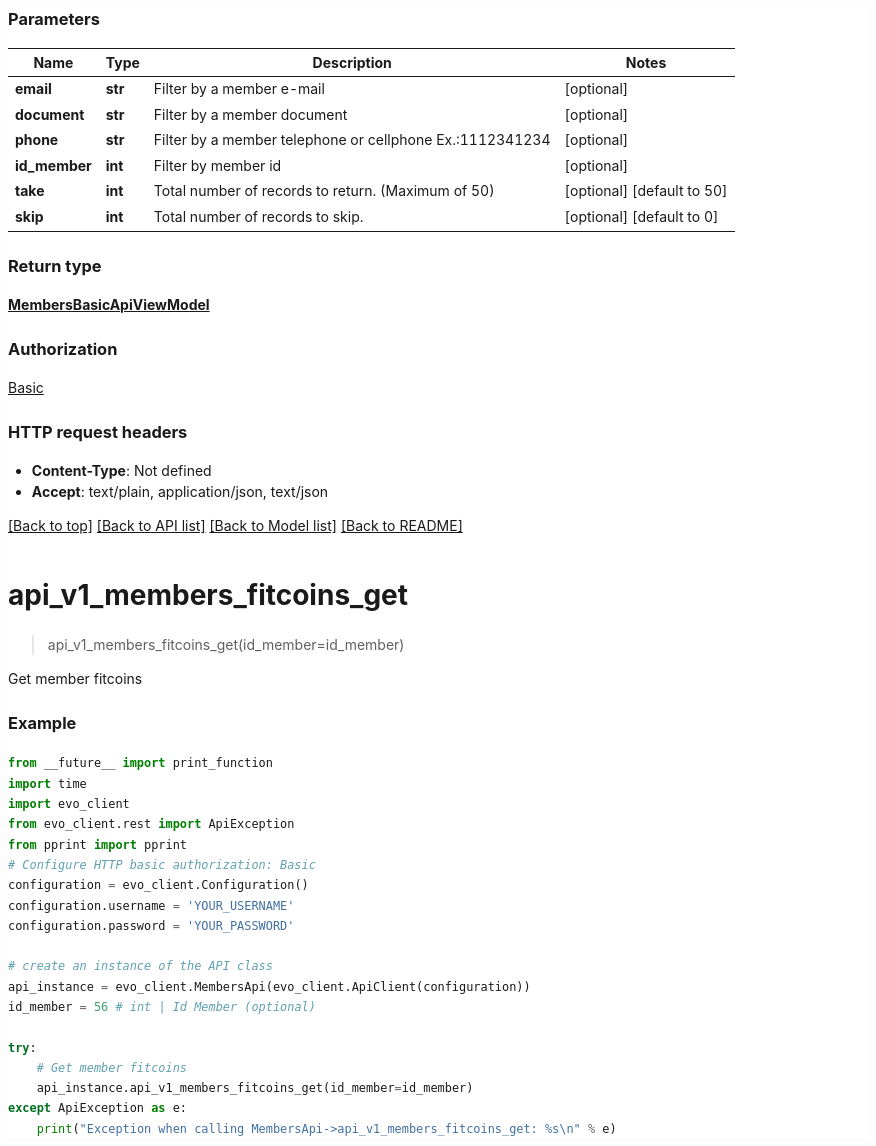 ### Parameters

Name | Type | Description  | Notes
------------- | ------------- | ------------- | -------------
 **email** | **str**| Filter by a member e-mail | [optional] 
 **document** | **str**| Filter by a member document | [optional] 
 **phone** | **str**| Filter by a member telephone or cellphone Ex.:1112341234 | [optional] 
 **id_member** | **int**| Filter by member id | [optional] 
 **take** | **int**| Total number of records to return. (Maximum of 50) | [optional] [default to 50]
 **skip** | **int**| Total number of records to skip. | [optional] [default to 0]

### Return type

[**MembersBasicApiViewModel**](MembersBasicApiViewModel.md)

### Authorization

[Basic](../README.md#Basic)

### HTTP request headers

 - **Content-Type**: Not defined
 - **Accept**: text/plain, application/json, text/json

[[Back to top]](#) [[Back to API list]](../README.md#documentation-for-api-endpoints) [[Back to Model list]](../README.md#documentation-for-models) [[Back to README]](../README.md)

# **api_v1_members_fitcoins_get**
> api_v1_members_fitcoins_get(id_member=id_member)

Get member fitcoins

### Example
```python
from __future__ import print_function
import time
import evo_client
from evo_client.rest import ApiException
from pprint import pprint
# Configure HTTP basic authorization: Basic
configuration = evo_client.Configuration()
configuration.username = 'YOUR_USERNAME'
configuration.password = 'YOUR_PASSWORD'

# create an instance of the API class
api_instance = evo_client.MembersApi(evo_client.ApiClient(configuration))
id_member = 56 # int | Id Member (optional)

try:
    # Get member fitcoins
    api_instance.api_v1_members_fitcoins_get(id_member=id_member)
except ApiException as e:
    print("Exception when calling MembersApi->api_v1_members_fitcoins_get: %s\n" % e)
```
